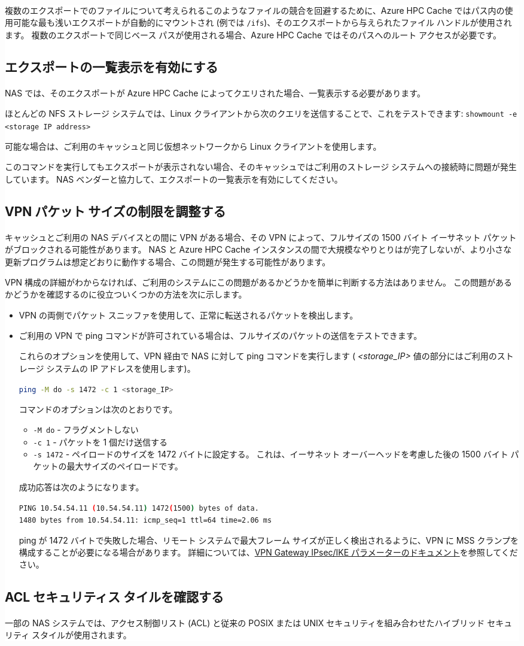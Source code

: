 複数のエクスポートでのファイルについて考えられるこのようなファイルの競合を回避するために、Azure HPC Cache ではパス内の使用可能な最も浅いエクスポートが自動的にマウントされ (例では ``/ifs``)、そのエクスポートから与えられたファイル ハンドルが使用されます。 複数のエクスポートで同じベース パスが使用される場合、Azure HPC Cache ではそのパスへのルート アクセスが必要です。

## <a name="enable-export-listing"></a>エクスポートの一覧表示を有効にする


NAS では、そのエクスポートが Azure HPC Cache によってクエリされた場合、一覧表示する必要があります。

ほとんどの NFS ストレージ システムでは、Linux クライアントから次のクエリを送信することで、これをテストできます: ``showmount -e <storage IP address>``

可能な場合は、ご利用のキャッシュと同じ仮想ネットワークから Linux クライアントを使用します。

このコマンドを実行してもエクスポートが表示されない場合、そのキャッシュではご利用のストレージ システムへの接続時に問題が発生しています。 NAS ベンダーと協力して、エクスポートの一覧表示を有効にしてください。

## <a name="adjust-vpn-packet-size-restrictions"></a>VPN パケット サイズの制限を調整する


キャッシュとご利用の NAS デバイスとの間に VPN がある場合、その VPN によって、フルサイズの 1500 バイト イーサネット パケットがブロックされる可能性があります。 NAS と Azure HPC Cache インスタンスの間で大規模なやりとりはが完了しないが、より小さな更新プログラムは想定どおりに動作する場合、この問題が発生する可能性があります。

VPN 構成の詳細がわからなければ、ご利用のシステムにこの問題があるかどうかを簡単に判断する方法はありません。 この問題があるかどうかを確認するのに役立ついくつかの方法を次に示します。

* VPN の両側でパケット スニッファを使用して、正常に転送されるパケットを検出します。
* ご利用の VPN で ping コマンドが許可されている場合は、フルサイズのパケットの送信をテストできます。

  これらのオプションを使用して、VPN 経由で NAS に対して ping コマンドを実行します ( *<storage_IP>* 値の部分にはご利用のストレージ システムの IP アドレスを使用します)。

   ```bash
   ping -M do -s 1472 -c 1 <storage_IP>
   ```

  コマンドのオプションは次のとおりです。

  * ``-M do`` - フラグメントしない
  * ``-c 1`` - パケットを 1 個だけ送信する
  * ``-s 1472`` - ペイロードのサイズを 1472 バイトに設定する。 これは、イーサネット オーバーヘッドを考慮した後の 1500 バイト パケットの最大サイズのペイロードです。

  成功応答は次のようになります。

  ```bash
  PING 10.54.54.11 (10.54.54.11) 1472(1500) bytes of data.
  1480 bytes from 10.54.54.11: icmp_seq=1 ttl=64 time=2.06 ms
  ```

  ping が 1472 バイトで失敗した場合、リモート システムで最大フレーム サイズが正しく検出されるように、VPN に MSS クランプを構成することが必要になる場合があります。 詳細については、[VPN Gateway IPsec/IKE パラメーターのドキュメント](../vpn-gateway/vpn-gateway-about-vpn-devices.md#ipsec)を参照してください。

## <a name="check-for-acl-security-style"></a>ACL セキュリティス タイルを確認する

一部の NAS システムでは、アクセス制御リスト (ACL) と従来の POSIX または UNIX セキュリティを組み合わせたハイブリッド セキュリティ スタイルが使用されます。
